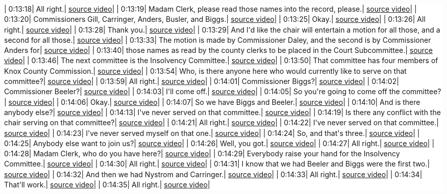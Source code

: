 | 0:13:18| All right.| [source video](https://archive.org/details/cocomr267190903specialcalled?start=798)|
| 0:13:19| Madam Clerk, please read those names into the record, please.| [source video](https://archive.org/details/cocomr267190903specialcalled?start=799)|
| 0:13:20| Commissioners Gill, Carringer, Anders, Busler, and Biggs.| [source video](https://archive.org/details/cocomr267190903specialcalled?start=800)|
| 0:13:25| Okay.| [source video](https://archive.org/details/cocomr267190903specialcalled?start=805)|
| 0:13:26| All right.| [source video](https://archive.org/details/cocomr267190903specialcalled?start=806)|
| 0:13:28| Thank you.| [source video](https://archive.org/details/cocomr267190903specialcalled?start=808)|
| 0:13:29| And I'd like the chair will entertain a motion for all those, and a second for all those.| [source video](https://archive.org/details/cocomr267190903specialcalled?start=809)|
| 0:13:33| The motion is made by Commissioner Daley, and the second is by Commissioner Anders for| [source video](https://archive.org/details/cocomr267190903specialcalled?start=813)|
| 0:13:40| those names as read by the county clerks to be placed in the Court Subcommittee.| [source video](https://archive.org/details/cocomr267190903specialcalled?start=820)|
| 0:13:46| The next committee is the Insolvency Committee.| [source video](https://archive.org/details/cocomr267190903specialcalled?start=826)|
| 0:13:50| That committee has four members of Knox County Commission.| [source video](https://archive.org/details/cocomr267190903specialcalled?start=830)|
| 0:13:54| Who, is there anyone here who would currently like to serve on that committee?| [source video](https://archive.org/details/cocomr267190903specialcalled?start=834)|
| 0:13:59| All right.| [source video](https://archive.org/details/cocomr267190903specialcalled?start=839)|
| 0:14:01| Commissioner Biggs?| [source video](https://archive.org/details/cocomr267190903specialcalled?start=841)|
| 0:14:02| Commissioner Beeler?| [source video](https://archive.org/details/cocomr267190903specialcalled?start=842)|
| 0:14:03| I'll come off.| [source video](https://archive.org/details/cocomr267190903specialcalled?start=843)|
| 0:14:05| So you're going to come off the committee?| [source video](https://archive.org/details/cocomr267190903specialcalled?start=845)|
| 0:14:06| Okay.| [source video](https://archive.org/details/cocomr267190903specialcalled?start=846)|
| 0:14:07| So we have Biggs and Beeler.| [source video](https://archive.org/details/cocomr267190903specialcalled?start=847)|
| 0:14:10| And is there anybody else?| [source video](https://archive.org/details/cocomr267190903specialcalled?start=850)|
| 0:14:13| I've never served on that committee.| [source video](https://archive.org/details/cocomr267190903specialcalled?start=853)|
| 0:14:19| Is there any conflict with the chair serving on that committee?| [source video](https://archive.org/details/cocomr267190903specialcalled?start=859)|
| 0:14:21| All right.| [source video](https://archive.org/details/cocomr267190903specialcalled?start=861)|
| 0:14:22| I've never served on that committee.| [source video](https://archive.org/details/cocomr267190903specialcalled?start=862)|
| 0:14:23| I've never served myself on that one.| [source video](https://archive.org/details/cocomr267190903specialcalled?start=863)|
| 0:14:24| So, and that's three.| [source video](https://archive.org/details/cocomr267190903specialcalled?start=864)|
| 0:14:25| Anybody else want to join us?| [source video](https://archive.org/details/cocomr267190903specialcalled?start=865)|
| 0:14:26| Well, you got.| [source video](https://archive.org/details/cocomr267190903specialcalled?start=866)|
| 0:14:27| All right.| [source video](https://archive.org/details/cocomr267190903specialcalled?start=867)|
| 0:14:28| Madam Clerk, who do you have here?| [source video](https://archive.org/details/cocomr267190903specialcalled?start=868)|
| 0:14:29| Everybody raise your hand for the Insolvency Committee.| [source video](https://archive.org/details/cocomr267190903specialcalled?start=869)|
| 0:14:30| All right.| [source video](https://archive.org/details/cocomr267190903specialcalled?start=870)|
| 0:14:31| I know that we had Beeler and Biggs were the first two.| [source video](https://archive.org/details/cocomr267190903specialcalled?start=871)|
| 0:14:32| And then we had Nystrom and Carringer.| [source video](https://archive.org/details/cocomr267190903specialcalled?start=872)|
| 0:14:33| All right.| [source video](https://archive.org/details/cocomr267190903specialcalled?start=873)|
| 0:14:34| That'll work.| [source video](https://archive.org/details/cocomr267190903specialcalled?start=874)|
| 0:14:35| All right.| [source video](https://archive.org/details/cocomr267190903specialcalled?start=875)|